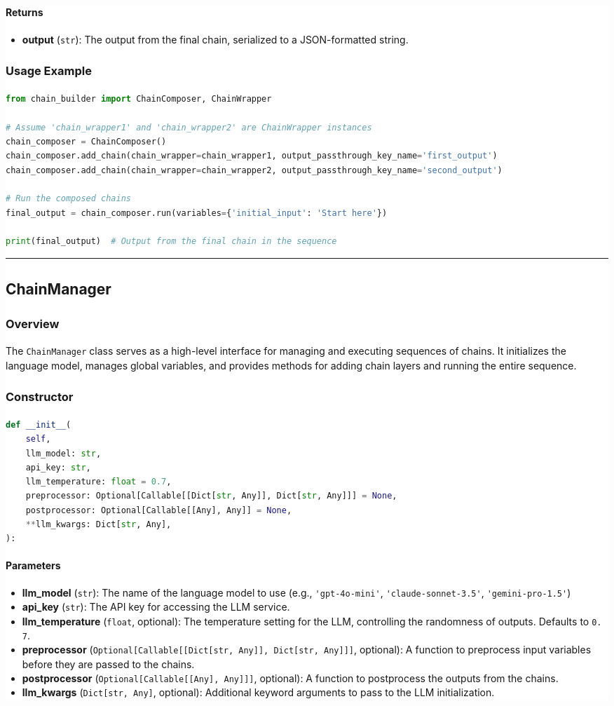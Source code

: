 #### Returns

- **output** (`str`): The output from the final chain, serialized to a JSON-formatted string.

### Usage Example

```python
from chain_builder import ChainComposer, ChainWrapper

# Assume 'chain_wrapper1' and 'chain_wrapper2' are ChainWrapper instances
chain_composer = ChainComposer()
chain_composer.add_chain(chain_wrapper=chain_wrapper1, output_passthrough_key_name='first_output')
chain_composer.add_chain(chain_wrapper=chain_wrapper2, output_passthrough_key_name='second_output')

# Run the composed chains
final_output = chain_composer.run(variables={'initial_input': 'Start here'})

print(final_output)  # Output from the final chain in the sequence
```

---

## ChainManager

### Overview

The `ChainManager` class serves as a high-level interface for managing and executing sequences of chains. It initializes the language model, manages global variables, and provides methods for adding chain layers and running the entire sequence.

### Constructor

```python
def __init__(
    self,
    llm_model: str,
    api_key: str,
    llm_temperature: float = 0.7,
    preprocessor: Optional[Callable[[Dict[str, Any]], Dict[str, Any]]] = None,
    postprocessor: Optional[Callable[[Any], Any]] = None,
    **llm_kwargs: Dict[str, Any],
):
```

#### Parameters

- **llm_model** (`str`): The name of the language model to use (e.g., `'gpt-4o-mini'`, `'claude-sonnet-3.5'`, `'gemini-pro-1.5'`)
- **api_key** (`str`): The API key for accessing the LLM service.
- **llm_temperature** (`float`, optional): The temperature setting for the LLM, controlling the randomness of outputs. Defaults to `0.7`.
- **preprocessor** (`Optional[Callable[[Dict[str, Any]], Dict[str, Any]]]`, optional): A function to preprocess input variables before they are passed to the chains.
- **postprocessor** (`Optional[Callable[[Any], Any]]]`, optional): A function to postprocess the outputs from the chains.
- **llm_kwargs** (`Dict[str, Any]`, optional): Additional keyword arguments to pass to the LLM initialization.
